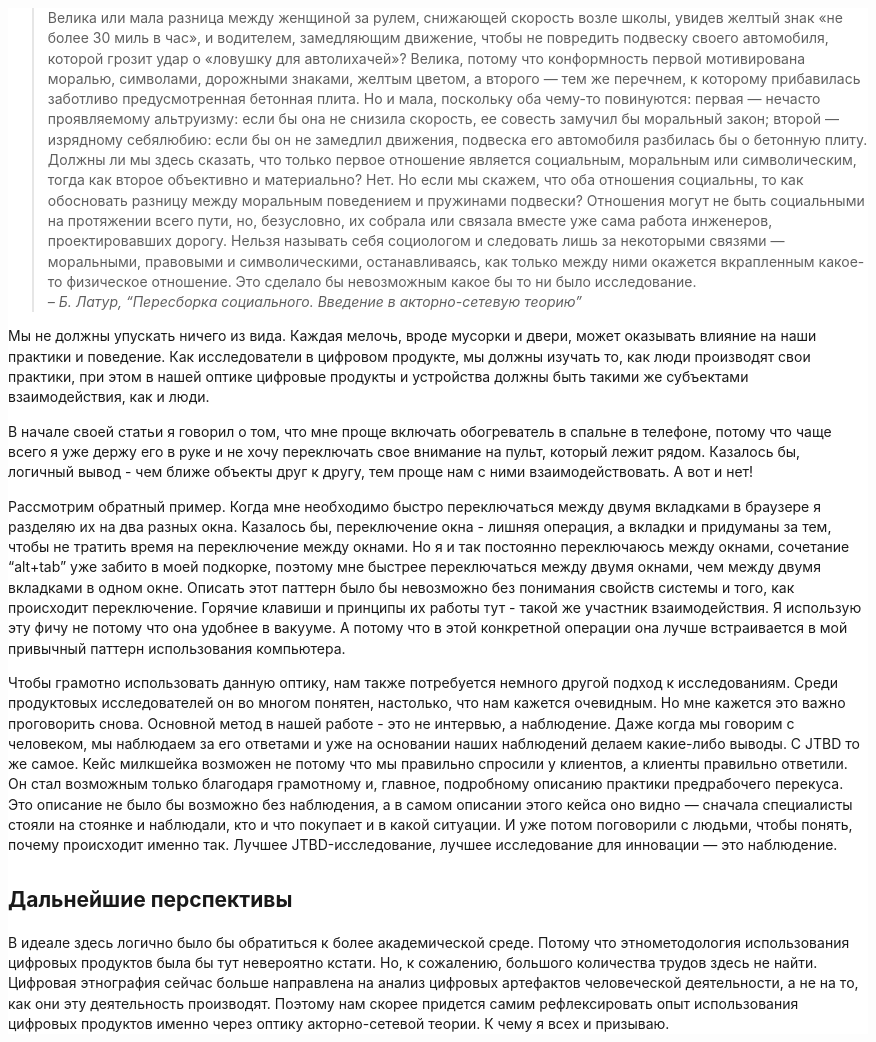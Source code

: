 >Велика или мала разница между женщиной за рулем, снижающей скорость возле школы, увидев желтый знак «не более 30 миль в час», и водителем, замедляющим движение, чтобы не повредить подвеску своего автомобиля, которой грозит удар о «ловушку для автолихачей»? Велика, потому что конформность первой мотивирована моралью, символами, дорожными знаками, желтым цветом, а второго — тем же перечнем, к которому прибавилась заботливо предусмотренная бетонная плита. Но и мала, поскольку оба чему-то повинуются: первая — нечасто проявляемому альтруизму: если бы она не снизила скорость, ее совесть замучил бы моральный закон; второй — изрядному себялюбию: если бы он не замедлил движения, подвеска его автомобиля разбилась бы о бетонную плиту. Должны ли мы здесь сказать, что только первое отношение является социальным, моральным или символическим, тогда как второе объективно и материально? Нет. Но если мы скажем, что оба отношения социальны, то как обосновать разницу между моральным поведением и пружинами подвески? Отношения могут не быть социальными на протяжении всего пути, но, безусловно, их собрала или связала вместе уже сама работа инженеров, проектировавших дорогу. Нельзя называть себя социологом и следовать лишь за некоторыми связями — моральными, правовыми и символическими, останавливаясь, как только между ними окажется вкрапленным какое-то физическое отношение. Это сделало бы невозможным какое бы то ни было исследование.  
*– Б. Латур, “Пересборка социального. Введение в акторно-сетевую теорию”*

Мы не должны упускать ничего из вида. Каждая мелочь, вроде мусорки и двери, может оказывать влияние на наши практики и поведение. Как исследователи в цифровом продукте, мы должны изучать то, как люди производят свои практики, при этом в нашей оптике цифровые продукты и устройства должны быть такими же субъектами взаимодействия, как и люди.

В начале своей статьи я говорил о том, что мне проще включать обогреватель в спальне в телефоне, потому что чаще всего я уже держу его в руке и не хочу переключать свое внимание на пульт, который лежит рядом. Казалось бы, логичный вывод - чем ближе объекты друг к другу, тем проще нам с ними взаимодействовать. А вот и нет!

Рассмотрим обратный пример. Когда мне необходимо быстро переключаться между двумя вкладками в браузере я разделяю их на два разных окна. Казалось бы, переключение окна - лишняя операция, а вкладки и придуманы за тем, чтобы не тратить время на переключение между окнами. Но я и так постоянно переключаюсь между окнами, сочетание “alt+tab” уже забито в моей подкорке, поэтому мне быстрее переключаться между двумя окнами, чем между двумя вкладками в одном окне. Описать этот паттерн было бы невозможно без понимания свойств системы и того, как происходит переключение. Горячие клавиши и принципы их работы тут - такой же участник взаимодействия. Я использую эту фичу не потому что она удобнее в вакууме. А потому что в этой конкретной операции она лучше встраивается в мой привычный паттерн использования компьютера.

Чтобы грамотно использовать данную оптику, нам также потребуется немного другой подход к исследованиям. Среди продуктовых исследователей он во многом понятен, настолько, что нам кажется очевидным. Но мне кажется это важно проговорить снова. Основной метод в нашей работе - это не интервью, а наблюдение. Даже когда мы говорим с человеком, мы наблюдаем за его ответами и уже на основании наших наблюдений делаем какие-либо выводы. С JTBD то же самое. Кейс милкшейка возможен не потому что мы правильно спросили у клиентов, а клиенты правильно ответили. Он стал возможным только благодаря грамотному и, главное, подробному описанию практики предрабочего перекуса. Это описание не было бы возможно без наблюдения, а в самом описании этого кейса оно видно — сначала специалисты стояли на стоянке и наблюдали, кто и что покупает и в какой ситуации. И уже потом поговорили с людьми, чтобы понять, почему происходит именно так. Лучшее JTBD-исследование, лучшее исследование для инновации — это наблюдение.

## Дальнейшие перспективы

В идеале здесь логично было бы обратиться к более академической среде. Потому что этнометодология использования цифровых продуктов была бы тут невероятно кстати. Но, к сожалению, большого количества трудов здесь не найти. Цифровая этнография сейчас больше направлена на анализ цифровых артефактов человеческой деятельности, а не на то, как они эту деятельность производят. Поэтому нам скорее придется самим рефлексировать опыт использования цифровых продуктов именно через оптику акторно-сетевой теории. К чему я всех и призываю.
